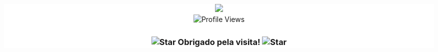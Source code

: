 

<div align="center">
  <img src="https://capsule-render.vercel.app/api?type=waving&color=gradient&customColorList=6,11,20&height=100&section=footer" width="100%"/>
</div>

<div align="center">
  <img src="https://komarev.com/ghpvc/?username=seu-usuario&color=6e5494&style=flat-square&label=Visitantes" alt="Profile Views"/>
</div>

<h3 align="center">
  <img src="https://raw.githubusercontent.com/Tarikul-Islam-Anik/Animated-Fluent-Emojis/master/Emojis/Travel%20and%20places/Star.png" alt="Star" width="25" />
  Obrigado pela visita!
  <img src="https://raw.githubusercontent.com/Tarikul-Islam-Anik/Animated-Fluent-Emojis/master/Emojis/Travel%20and%20places/Star.png" alt="Star" width="25" />
</h3>